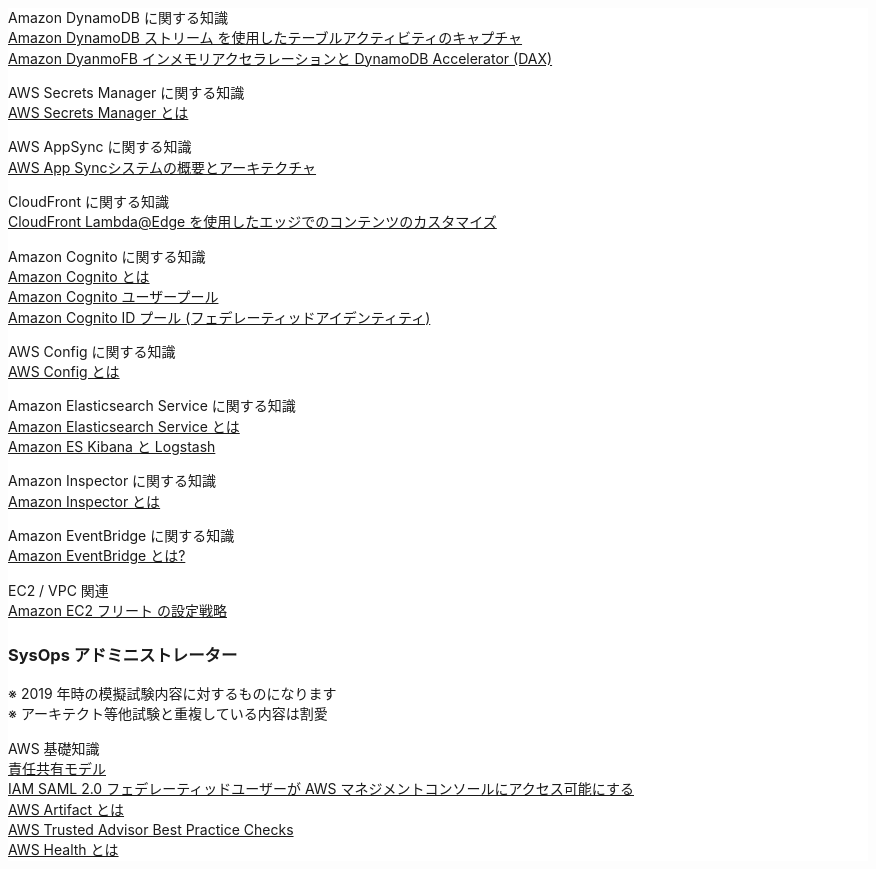 <i class="fas fa-pen"></i> Amazon DynamoDB に関する知識  
[Amazon DynamoDB ストリーム を使用したテーブルアクティビティのキャプチャ](https://docs.aws.amazon.com/ja_jp/amazondynamodb/latest/developerguide/Streams.html)  
[Amazon DyanmoFB インメモリアクセラレーションと DynamoDB Accelerator (DAX)](https://docs.aws.amazon.com/ja_jp/amazondynamodb/latest/developerguide/DAX.html)  

<i class="fas fa-pen"></i> AWS Secrets Manager に関する知識  
[AWS Secrets Manager とは](https://docs.aws.amazon.com/ja_jp/secretsmanager/latest/userguide/intro.html)  

<i class="fas fa-pen"></i> AWS AppSync に関する知識  
[AWS App Syncシステムの概要とアーキテクチャ](https://docs.aws.amazon.com/ja_jp/appsync/latest/devguide/system-overview-and-architecture.html)  

<i class="fas fa-pen"></i> CloudFront に関する知識  
[CloudFront Lambda@Edge を使用したエッジでのコンテンツのカスタマイズ](https://docs.aws.amazon.com/ja_jp/AmazonCloudFront/latest/DeveloperGuide/lambda-at-the-edge.html)  

<i class="fas fa-pen"></i> Amazon Cognito に関する知識  
[Amazon Cognito とは](https://docs.aws.amazon.com/ja_jp/cognito/latest/developerguide/what-is-amazon-cognito.html)  
[Amazon Cognito ユーザープール](https://docs.aws.amazon.com/ja_jp/cognito/latest/developerguide/cognito-user-identity-pools.html)  
[Amazon Cognito ID プール (フェデレーティッドアイデンティティ)](https://docs.aws.amazon.com/ja_jp/cognito/latest/developerguide/cognito-identity.html)  

<i class="fas fa-pen"></i> AWS Config に関する知識  
[AWS Config とは](https://docs.aws.amazon.com/ja_jp/config/latest/developerguide/WhatIsConfig.html)  

<i class="fas fa-pen"></i> Amazon Elasticsearch Service に関する知識  
[Amazon Elasticsearch Service とは](https://docs.aws.amazon.com/ja_jp/elasticsearch-service/latest/developerguide/what-is-amazon-elasticsearch-service.html)  
[Amazon ES Kibana と Logstash](https://docs.aws.amazon.com/ja_jp/elasticsearch-service/latest/developerguide/es-kibana.html#es-managedomains-kibana)  

<i class="fas fa-pen"></i> Amazon Inspector に関する知識  
[Amazon Inspector とは](https://docs.aws.amazon.com/ja_jp/inspector/latest/userguide/inspector_introduction.html)  

<i class="fas fa-pen"></i> Amazon EventBridge に関する知識  
[Amazon EventBridge とは?](https://docs.aws.amazon.com/ja_jp/eventbridge/latest/userguide/what-is-amazon-eventbridge.html)  

<i class="fas fa-pen"></i> EC2 / VPC 関連  
[Amazon EC2 フリート の設定戦略](https://docs.aws.amazon.com/ja_jp/AWSEC2/latest/UserGuide/ec2-fleet-configuration-strategies.html)  

### SysOps アドミニストレーター
※ 2019 年時の模擬試験内容に対するものになります  
※ アーキテクト等他試験と重複している内容は割愛  

<i class="fas fa-pen"></i> AWS 基礎知識  
[責任共有モデル](https://aws.amazon.com/jp/compliance/shared-responsibility-model/)  
[IAM SAML 2.0 フェデレーティッドユーザーが AWS マネジメントコンソールにアクセス可能にする](https://docs.aws.amazon.com/ja_jp/IAM/latest/UserGuide/id_roles_providers_enable-console-saml.html)  
[AWS Artifact とは](https://docs.aws.amazon.com/ja_jp/artifact/latest/ug/what-is-aws-artifact.html)  
[AWS Trusted Advisor Best Practice Checks](https://aws.amazon.com/jp/premiumsupport/technology/trusted-advisor/best-practice-checklist/)  
[AWS Health とは](https://docs.aws.amazon.com/ja_jp/health/latest/ug/what-is-aws-health.html)  
